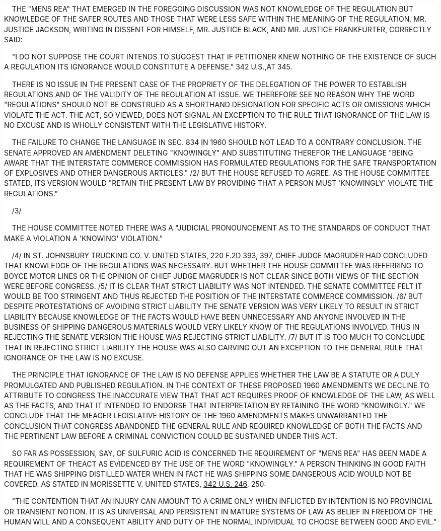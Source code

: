     THE "MENS REA" THAT EMERGED IN THE FOREGOING DISCUSSION WAS NOT KNOWLEDGE OF THE REGULATION BUT KNOWLEDGE OF THE SAFER ROUTES AND THOSE THAT WERE LESS SAFE WITHIN THE MEANING OF THE REGULATION.  MR. JUSTICE JACKSON, WRITING IN DISSENT FOR HIMSELF, MR. JUSTICE BLACK, AND MR. JUSTICE FRANKFURTER, CORRECTLY SAID:

    "I DO NOT SUPPOSE THE COURT INTENDS TO SUGGEST THAT IF PETITIONER KNEW NOTHING OF THE EXISTENCE OF SUCH A REGULATION ITS IGNORANCE WOULD CONSTITUTE A DEFENSE."  342 U.S.,AT 345.

    THERE IS NO ISSUE IN THE PRESENT CASE OF THE PROPRIETY OF THE DELEGATION OF THE POWER TO ESTABLISH REGULATIONS AND OF THE VALIDITY OF THE REGULATION AT ISSUE.  WE THEREFORE SEE NO REASON WHY THE WORD "REGULATIONS" SHOULD NOT BE CONSTRUED AS A SHORTHAND DESIGNATION FOR SPECIFIC ACTS OR OMISSIONS WHICH VIOLATE THE ACT.  THE ACT, SO VIEWED, DOES NOT SIGNAL AN EXCEPTION TO THE RULE THAT IGNORANCE OF THE LAW IS NO EXCUSE AND IS WHOLLY CONSISTENT WITH THE LEGISLATIVE HISTORY.

    THE FAILURE TO CHANGE THE LANGUAGE IN SEC. 834 IN 1960 SHOULD NOT LEAD TO A CONTRARY CONCLUSION.  THE SENATE APPROVED AN AMENDMENT DELETING "KNOWINGLY" AND SUBSTITUTING THEREFOR THE LANGUAGE "BEING AWARE THAT THE INTERSTATE COMMERCE COMMISSION HAS FORMULATED REGULATIONS FOR THE SAFE TRANSPORTATION OF EXPLOSIVES AND OTHER DANGEROUS ARTICLES."  /2/  BUT THE HOUSE REFUSED TO AGREE.  AS THE HOUSE COMMITTEE STATED, ITS VERSION WOULD "RETAIN THE PRESENT LAW BY PROVIDING THAT A PERSON MUST 'KNOWINGLY' VIOLATE THE REGULATIONS."

    /3/

    THE HOUSE COMMITTEE NOTED THERE WAS A "JUDICIAL PRONOUNCEMENT AS TO THE STANDARDS OF CONDUCT THAT MAKE A VIOLATION A 'KNOWING' VIOLATION."

    /4/  IN ST. JOHNSBURY TRUCKING CO. V. UNITED STATES, 220 F.2D 393, 397, CHIEF JUDGE MAGRUDER HAD CONCLUDED THAT KNOWLEDGE OF THE REGULATIONS WAS NECESSARY.  BUT WHETHER THE HOUSE COMMITTEE WAS REFERRING TO BOYCE MOTOR LINES OR THE OPINION OF CHIEF JUDGE MAGRUDER IS NOT CLEAR SINCE BOTH VIEWS OF THE SECTION WERE BEFORE CONGRESS.  /5/  IT IS CLEAR THAT STRICT LIABILITY WAS NOT INTENDED.  THE SENATE COMMITTEE FELT IT WOULD BE TOO STRINGENT AND THUS REJECTED THE POSITION OF THE INTERSTATE COMMERCE COMMISSION.  /6/  BUT DESPITE PROTESTATIONS OF AVOIDING STRICT LIABILITY THE SENATE VERSION WAS VERY LIKELY TO RESULT IN STRICT LIABILITY BECAUSE KNOWLEDGE OF THE FACTS WOULD HAVE BEEN UNNECESSARY AND ANYONE INVOLVED IN THE BUSINESS OF SHIPPING DANGEROUS MATERIALS WOULD VERY LIKELY KNOW OF THE REGULATIONS INVOLVED.  THUS IN REJECTING THE SENATE VERSION THE HOUSE WAS REJECTING STRICT LIABILITY.  /7/  BUT IT IS TOO MUCH TO CONCLUDE THAT IN REJECTING STRICT LIABILITY THE HOUSE WAS ALSO CARVING OUT AN EXCEPTION TO THE GENERAL RULE THAT IGNORANCE OF THE LAW IS NO EXCUSE.

    THE PRINCIPLE THAT IGNORANCE OF THE LAW IS NO DEFENSE APPLIES WHETHER THE LAW BE A STATUTE OR A DULY PROMULGATED AND PUBLISHED REGULATION.  IN THE CONTEXT OF THESE PROPOSED 1960 AMENDMENTS WE DECLINE TO ATTRIBUTE TO CONGRESS THE INACCURATE VIEW THAT THAT ACT REQUIRES PROOF OF KNOWLEDGE OF THE LAW, AS WELL AS THE FACTS, AND THAT IT INTENDED TO ENDORSE THAT INTERPRETATION BY RETAINING THE WORD "KNOWINGLY."  WE CONCLUDE THAT THE MEAGER LEGISLATIVE HISTORY OF THE 1960 AMENDMENTS MAKES UNWARRANTED THE CONCLUSION THAT CONGRESS ABANDONED THE GENERAL RULE AND REQUIRED KNOWLEDGE OF BOTH THE FACTS AND THE PERTINENT LAW BEFORE A CRIMINAL CONVICTION COULD BE SUSTAINED UNDER THIS ACT.

    SO FAR AS POSSESSION, SAY, OF SULFURIC ACID IS CONCERNED THE REQUIREMENT OF "MENS REA" HAS BEEN MADE A REQUIREMENT OF THEACT AS EVIDENCED BY THE USE OF THE WORD "KNOWINGLY."  A PERSON THINKING IN GOOD FAITH THAT HE WAS SHIPPING DISTILLED WATER WHEN IN FACT HE WAS SHIPPING SOME DANGEROUS ACID WOULD NOT BE COVERED.  AS STATED IN MORISSETTE V. UNITED STATES, [342 U.S. 246][/us/courts/scotus/usReporter/342/246], 250:

    "THE CONTENTION THAT AN INJURY CAN AMOUNT TO A CRIME ONLY WHEN INFLICTED BY INTENTION IS NO PROVINCIAL OR TRANSIENT NOTION.  IT IS AS UNIVERSAL AND PERSISTENT IN MATURE SYSTEMS OF LAW AS BELIEF IN FREEDOM OF THE HUMAN WILL AND A CONSEQUENT ABILITY AND DUTY OF THE NORMAL INDIVIDUAL TO CHOOSE BETWEEN GOOD AND EVIL."


[/us/courts/scotus/usReporter/402/558]: https://publicdocs.github.io/go/links?ns=uslm-x&ref=%2Fus%2Fcourts%2Fscotus%2FusReporter%2F402%2F558
[/us/usc/t18/s834]: https://publicdocs.github.io/go/links?ns=uslm&ref=%2Fus%2Fusc%2Ft18%2Fs834
[/us/usc/t18/s834]: https://publicdocs.github.io/go/links?ns=uslm&ref=%2Fus%2Fusc%2Ft18%2Fs834
[/us/usc/t18/s834]: https://publicdocs.github.io/go/links?ns=uslm&ref=%2Fus%2Fusc%2Ft18%2Fs834
[/us/courts/scotus/usReporter/342/337]: https://publicdocs.github.io/go/links?ns=uslm-x&ref=%2Fus%2Fcourts%2Fscotus%2FusReporter%2F342%2F337
[/us/usc/t18/s3731]: https://publicdocs.github.io/go/links?ns=uslm&ref=%2Fus%2Fusc%2Ft18%2Fs3731
[/us/courts/scotus/usReporter/400/990]: https://publicdocs.github.io/go/links?ns=uslm-x&ref=%2Fus%2Fcourts%2Fscotus%2FusReporter%2F400%2F990
[/us/courts/scotus/usReporter/401/601]: https://publicdocs.github.io/go/links?ns=uslm-x&ref=%2Fus%2Fcourts%2Fscotus%2FusReporter%2F401%2F601
[/us/usc/t18/s834]: https://publicdocs.github.io/go/links?ns=uslm&ref=%2Fus%2Fusc%2Ft18%2Fs834
[/us/courts/scotus/usReporter/342/246]: https://publicdocs.github.io/go/links?ns=uslm-x&ref=%2Fus%2Fcourts%2Fscotus%2FusReporter%2F342%2F246
[/us/courts/scotus/usReporter/258/250]: https://publicdocs.github.io/go/links?ns=uslm-x&ref=%2Fus%2Fcourts%2Fscotus%2FusReporter%2F258%2F250
[/us/courts/scotus/usReporter/290/389]: https://publicdocs.github.io/go/links?ns=uslm-x&ref=%2Fus%2Fcourts%2Fscotus%2FusReporter%2F290%2F389
[/us/usc/t49/s1655]: https://publicdocs.github.io/go/links?ns=uslm&ref=%2Fus%2Fusc%2Ft49%2Fs1655
[/us/courts/scotus/usReporter/342/246]: https://publicdocs.github.io/go/links?ns=uslm-x&ref=%2Fus%2Fcourts%2Fscotus%2FusReporter%2F342%2F246
[/us/courts/scotus/usReporter/355/225]: https://publicdocs.github.io/go/links?ns=uslm-x&ref=%2Fus%2Fcourts%2Fscotus%2FusReporter%2F355%2F225
[/us/courts/scotus/usReporter/367/203]: https://publicdocs.github.io/go/links?ns=uslm-x&ref=%2Fus%2Fcourts%2Fscotus%2FusReporter%2F367%2F203
[/us/courts/scotus/usReporter/342/337]: https://publicdocs.github.io/go/links?ns=uslm-x&ref=%2Fus%2Fcourts%2Fscotus%2FusReporter%2F342%2F337
[/us/usc/t18/s835]: https://publicdocs.github.io/go/links?ns=uslm&ref=%2Fus%2Fusc%2Ft18%2Fs835
[/us/courts/scotus/usReporter/320/277]: https://publicdocs.github.io/go/links?ns=uslm-x&ref=%2Fus%2Fcourts%2Fscotus%2FusReporter%2F320%2F277
[/us/courts/scotus/usReporter/258/250]: https://publicdocs.github.io/go/links?ns=uslm-x&ref=%2Fus%2Fcourts%2Fscotus%2FusReporter%2F258%2F250